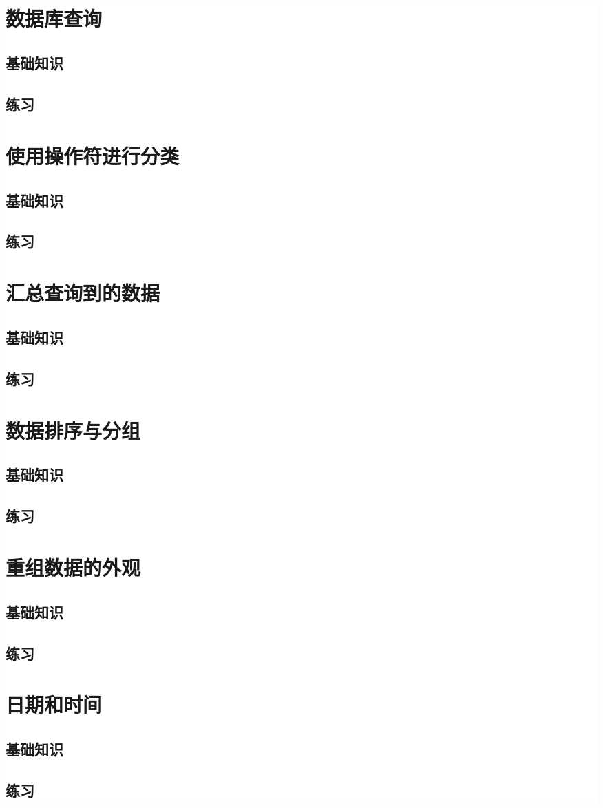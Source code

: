# 数据库查询

## 基础知识

## 练习

# 使用操作符进行分类

## 基础知识

## 练习

# 汇总查询到的数据

## 基础知识

## 练习

# 数据排序与分组

## 基础知识

## 练习

# 重组数据的外观

## 基础知识

## 练习

# 日期和时间

## 基础知识

## 练习
